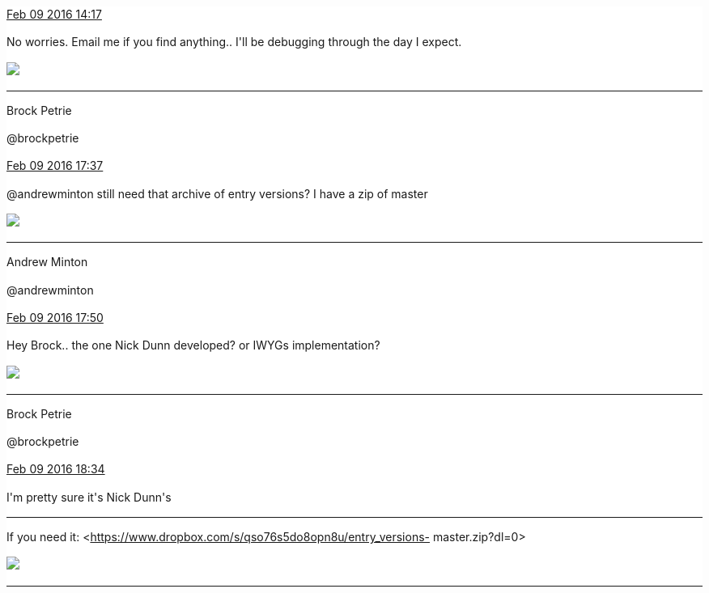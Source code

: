 [Feb 09 2016
14:17](https://gitter.im/symphonycms/symphony-2?at=56b9f5170fda6e254372b1dc ""
)

No worries. Email me if you find anything.. I'll be debugging through the day
I expect.

![](https://avatars2.githubusercontent.com/u/222849?v=3&s=30)

__ __

Brock Petrie

@brockpetrie

[Feb 09 2016
17:37](https://gitter.im/symphonycms/symphony-2?at=56ba23c73fab8f985ec97f7f ""
)

@andrewminton still need that archive of entry versions? I have a zip of
master

![](https://avatars2.githubusercontent.com/u/707189?v=3&s=30)

__ __

Andrew Minton

@andrewminton

[Feb 09 2016
17:50](https://gitter.im/symphonycms/symphony-2?at=56ba26ed37ae7622436bb503 ""
)

Hey Brock.. the one Nick Dunn developed? or IWYGs implementation?

![](https://avatars2.githubusercontent.com/u/222849?v=3&s=30)

__ __

Brock Petrie

@brockpetrie

[Feb 09 2016
18:34](https://gitter.im/symphonycms/symphony-2?at=56ba31260fda6e254372c0b0 ""
)

I'm pretty sure it's Nick Dunn's

__ __

If you need it: <https://www.dropbox.com/s/qso76s5do8opn8u/entry_versions-
master.zip?dl=0>

![](https://avatars2.githubusercontent.com/u/707189?v=3&s=30)

__ __
